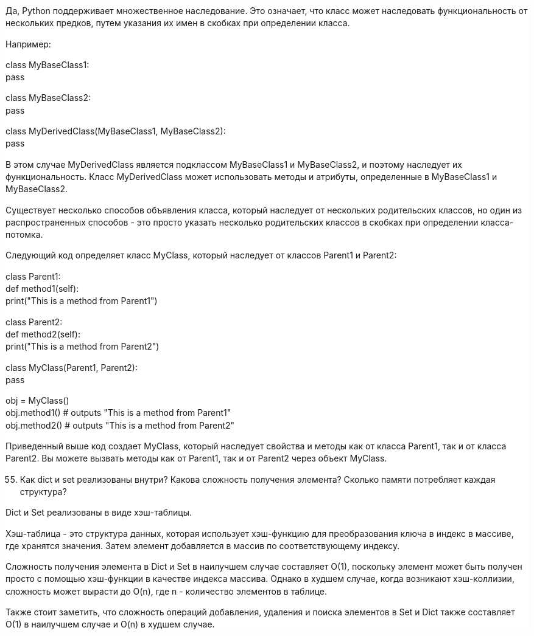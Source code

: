 Да, Python поддерживает множественное наследование. Это означает, что класс может наследовать функциональность от нескольких предков, путем указания их имен в 
скобках при определении класса. 

Например: 

class MyBaseClass1:  
    pass  
  
class MyBaseClass2:  
    pass  
  
class MyDerivedClass(MyBaseClass1, MyBaseClass2):  
    pass  

В этом случае MyDerivedClass является подклассом MyBaseClass1 и MyBaseClass2, и поэтому наследует их функциональность. Класс MyDerivedClass может использовать 
методы и атрибуты, определенные в MyBaseClass1 и MyBaseClass2. 

Существует несколько способов объявления класса, который наследует от нескольких родительских классов, но один из распространенных способов - это просто указать 
несколько родительских классов в скобках при определении класса-потомка. 

Cледующий код определяет класс MyClass, который наследует от классов Parent1 и Parent2: 

class Parent1:  
    def method1(self):  
        print("This is a method from Parent1")  
  
class Parent2:  
    def method2(self):  
        print("This is a method from Parent2")  
  
class MyClass(Parent1, Parent2):  
    pass  
  
obj = MyClass()  
obj.method1() # outputs "This is a method from Parent1"  
obj.method2() # outputs "This is a method from Parent2"  

Приведенный выше код создает MyClass, который наследует свойства и методы как от класса Parent1, так и от класса Parent2. Вы можете вызвать методы как от Parent1, 
так и от Parent2 через объект MyClass. 

55. Как dict и set реализованы внутри? Какова сложность получения элемента? Сколько памяти 
потребляет каждая структура? 

Dict и Set реализованы в виде хэш-таблицы. 

Хэш-таблица - это структура данных, которая использует хэш-функцию для преобразования ключа в индекс в массиве, где хранятся значения. Затем элемент добавляется в 
массив по соответствующему индексу. 

Сложность получения элемента в Dict и Set в наилучшем случае составляет O(1), поскольку элемент может быть получен просто с помощью хэш-функции в качестве 
индекса массива. Однако в худшем случае, когда возникают хэш-коллизии, сложность может вырасти до O(n), где n - количество элементов в таблице. 

Также стоит заметить, что сложность операций добавления, удаления и поиска элементов в Set и Dict также составляет O(1) в наилучшем случае и O(n) в худшем случае. 
